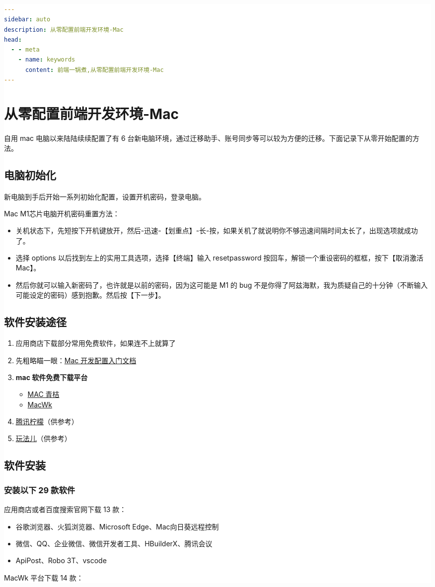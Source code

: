 ```yaml
---
sidebar: auto
description: 从零配置前端开发环境-Mac
head:
  - - meta
    - name: keywords
      content: 前端一锅煮,从零配置前端开发环境-Mac
---
```


# 从零配置前端开发环境-Mac

自用 mac 电脑以来陆陆续续配置了有 6 台新电脑环境，通过迁移助手、账号同步等可以较为方便的迁移。下面记录下从零开始配置的方法。

## 电脑初始化

新电脑到手后开始一系列初始化配置，设置开机密码，登录电脑。

Mac M1芯片电脑开机密码重置方法：

- 关机状态下，先短按下开机键放开，然后-迅速-【划重点】-长-按，如果关机了就说明你不够迅速间隔时间太长了，出现选项就成功了。

- 选择 options 以后找到左上的实用工具选项，选择【终端】输入 resetpassword 按回车，解锁一个重设密码的框框，按下【取消激活Mac】。

- 然后你就可以输入新密码了，也许就是以前的密码，因为这可能是 M1 的 bug 不是你得了阿兹海默，我为质疑自己的十分钟（不断输入可能设定的密码）感到抱歉。然后按【下一步】。

## 软件安装途径

1. 应用商店下载部分常用免费软件，如果连不上就算了

2. 先粗略瞄一眼：[Mac 开发配置入门文档](https://aaaaaashu.gitbooks.io/mac-dev-setup/content/index.html)

3. **mac 软件免费下载平台**
    - [MAC 青桔](https://www.macqj.com/)
    - [MacWk](https://macwk.com.cn/soft/all/p1)

4. [腾讯柠檬](https://lemon.qq.com/lab)（供参考）

5. [玩法儿](https://www.waerfa.com/category/download)（供参考）

## 软件安装

### 安装以下 29 款软件

应用商店或者百度搜索官网下载 13 款：

- 谷歌浏览器、火狐浏览器、Microsoft Edge、Mac向日葵远程控制

- 微信、QQ、企业微信、微信开发者工具、HBuilderX、腾讯会议

- ApiPost、Robo 3T、vscode

MacWk 平台下载 14 款：
